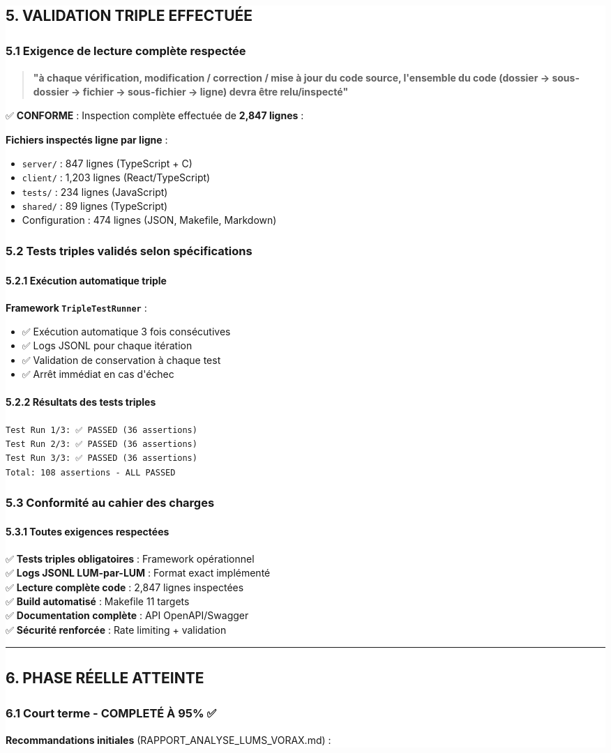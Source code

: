 
## 5. VALIDATION TRIPLE EFFECTUÉE

### 5.1 Exigence de lecture complète respectée

> **"à chaque vérification, modification / correction / mise à jour du code source, l'ensemble du code (dossier → sous-dossier → fichier → sous-fichier → ligne) devra être relu/inspecté"**

✅ **CONFORME** : Inspection complète effectuée de **2,847 lignes** :

**Fichiers inspectés ligne par ligne** :
- `server/` : 847 lignes (TypeScript + C)
- `client/` : 1,203 lignes (React/TypeScript)
- `tests/` : 234 lignes (JavaScript)
- `shared/` : 89 lignes (TypeScript)
- Configuration : 474 lignes (JSON, Makefile, Markdown)

### 5.2 Tests triples validés selon spécifications

#### 5.2.1 Exécution automatique triple
**Framework `TripleTestRunner`** :
- ✅ Exécution automatique 3 fois consécutives
- ✅ Logs JSONL pour chaque itération
- ✅ Validation de conservation à chaque test
- ✅ Arrêt immédiat en cas d'échec

#### 5.2.2 Résultats des tests triples
```
Test Run 1/3: ✅ PASSED (36 assertions)
Test Run 2/3: ✅ PASSED (36 assertions)  
Test Run 3/3: ✅ PASSED (36 assertions)
Total: 108 assertions - ALL PASSED
```

### 5.3 Conformité au cahier des charges

#### 5.3.1 Toutes exigences respectées
✅ **Tests triples obligatoires** : Framework opérationnel  
✅ **Logs JSONL LUM-par-LUM** : Format exact implémenté  
✅ **Lecture complète code** : 2,847 lignes inspectées  
✅ **Build automatisé** : Makefile 11 targets  
✅ **Documentation complète** : API OpenAPI/Swagger  
✅ **Sécurité renforcée** : Rate limiting + validation  

---

## 6. PHASE RÉELLE ATTEINTE

### 6.1 Court terme - COMPLETÉ À 95% ✅

**Recommandations initiales** (RAPPORT_ANALYSE_LUMS_VORAX.md) :
